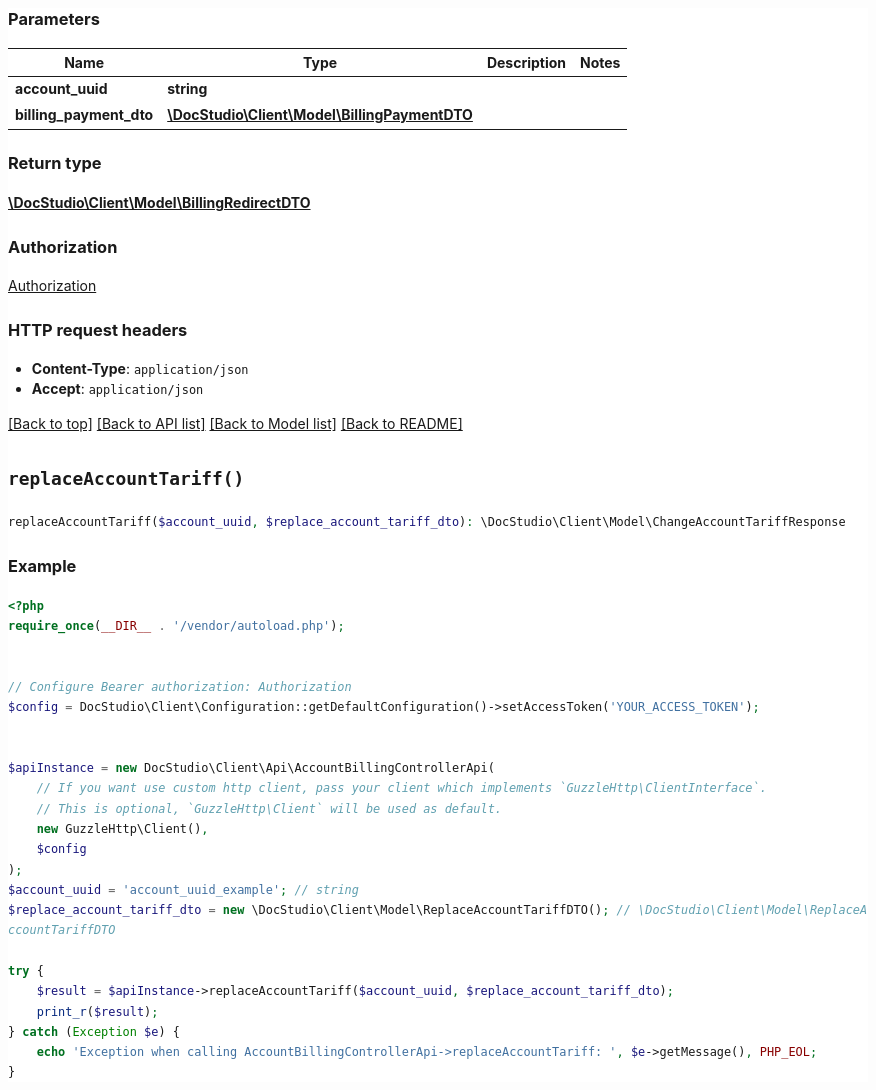 ### Parameters

| Name | Type | Description  | Notes |
| ------------- | ------------- | ------------- | ------------- |
| **account_uuid** | **string**|  | |
| **billing_payment_dto** | [**\DocStudio\Client\Model\BillingPaymentDTO**](../Model/BillingPaymentDTO.md)|  | |

### Return type

[**\DocStudio\Client\Model\BillingRedirectDTO**](../Model/BillingRedirectDTO.md)

### Authorization

[Authorization](../../README.md#Authorization)

### HTTP request headers

- **Content-Type**: `application/json`
- **Accept**: `application/json`

[[Back to top]](#) [[Back to API list]](../../README.md#endpoints)
[[Back to Model list]](../../README.md#models)
[[Back to README]](../../README.md)

## `replaceAccountTariff()`

```php
replaceAccountTariff($account_uuid, $replace_account_tariff_dto): \DocStudio\Client\Model\ChangeAccountTariffResponse
```



### Example

```php
<?php
require_once(__DIR__ . '/vendor/autoload.php');


// Configure Bearer authorization: Authorization
$config = DocStudio\Client\Configuration::getDefaultConfiguration()->setAccessToken('YOUR_ACCESS_TOKEN');


$apiInstance = new DocStudio\Client\Api\AccountBillingControllerApi(
    // If you want use custom http client, pass your client which implements `GuzzleHttp\ClientInterface`.
    // This is optional, `GuzzleHttp\Client` will be used as default.
    new GuzzleHttp\Client(),
    $config
);
$account_uuid = 'account_uuid_example'; // string
$replace_account_tariff_dto = new \DocStudio\Client\Model\ReplaceAccountTariffDTO(); // \DocStudio\Client\Model\ReplaceAccountTariffDTO

try {
    $result = $apiInstance->replaceAccountTariff($account_uuid, $replace_account_tariff_dto);
    print_r($result);
} catch (Exception $e) {
    echo 'Exception when calling AccountBillingControllerApi->replaceAccountTariff: ', $e->getMessage(), PHP_EOL;
}
```
